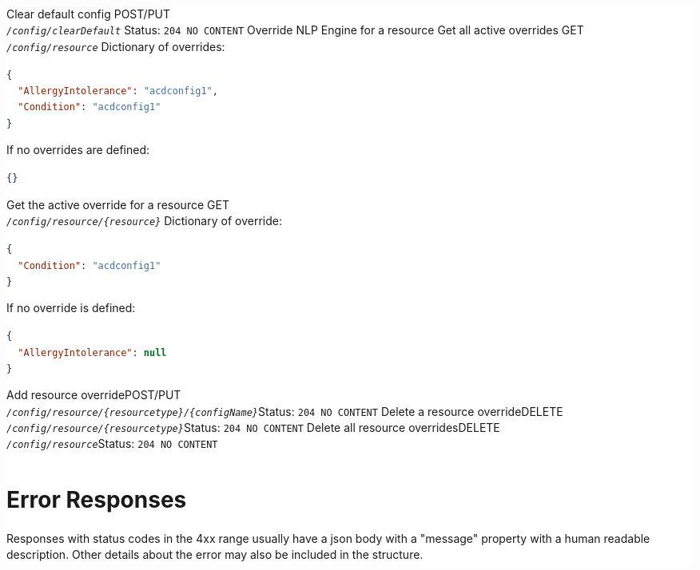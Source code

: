 <tr><td> Clear default config </td><td> POST/PUT <BR/><I><CODE>/config/clearDefault</CODE></I></td><td> </td><td>Status: <CODE>204 NO CONTENT</CODE></td></tr>


</tbody><tbody>
<tr><th colspan=4 align="left"> Override NLP Engine for a resource </th></tr>

<tr><td>  Get all active overrides </td><td> GET <BR/><I><CODE>/config/resource</CODE></I> </td><td></td><td>
Dictionary of overrides:

```json
{
  "AllergyIntolerance": "acdconfig1",
  "Condition": "acdconfig1"
}
```

If no overrides are defined:

```json
{}
```

</td></tr>

<tr><td>Get the active override for a resource </td><td> GET <Br/><I><CODE>/config/resource/{resource}</CODE></I></td><td> </td><td>
Dictionary of override:

```json
{
  "Condition": "acdconfig1"
}
```

If no override is defined:

```json
{
  "AllergyIntolerance": null
}
```
</td></tr>
<tr><td>Add resource override</td><td>POST/PUT<br/><I><CODE>/config/resource/{resourcetype}/{configName}</CODE></I></td><td></td><td>Status: <CODE>204 NO CONTENT</CODE></td></tr>
<tr><td>Delete a resource override</td><td>DELETE<BR/><I><CODE>/config/resource/{resourcetype}</CODE></I></td><td></td><td>Status: <CODE>204 NO CONTENT</CODE></td></tr>
<tr><td>Delete all resource overrides</td><td>DELETE<br/><I><CODE>/config/resource</CODE></I></td><td></td><td>Status: <CODE>204 NO CONTENT</CODE></td></tr>
</tbody>
</table> 


# Error Responses
Responses with status codes in the 4xx range usually have a json body with a "message" property with a human readable description. Other details about the error may also be included in the structure.
